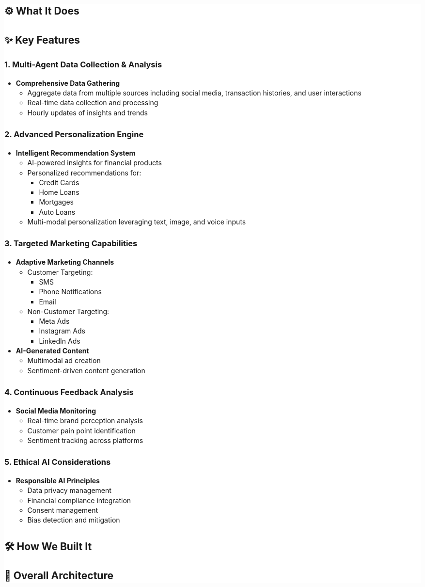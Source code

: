 ## ⚙️ What It Does
## ✨ Key Features

### 1. Multi-Agent Data Collection & Analysis
- **Comprehensive Data Gathering**
  - Aggregate data from multiple sources including social media, transaction histories, and user interactions
  - Real-time data collection and processing
  - Hourly updates of insights and trends

### 2. Advanced Personalization Engine
- **Intelligent Recommendation System**
  - AI-powered insights for financial products
  - Personalized recommendations for:
    * Credit Cards
    * Home Loans
    * Mortgages
    * Auto Loans
  - Multi-modal personalization leveraging text, image, and voice inputs

### 3. Targeted Marketing Capabilities
- **Adaptive Marketing Channels**
  - Customer Targeting:
    * SMS
    * Phone Notifications
    * Email
  - Non-Customer Targeting:
    * Meta Ads
    * Instagram Ads
    * LinkedIn Ads
- **AI-Generated Content**
  - Multimodal ad creation
  - Sentiment-driven content generation

### 4. Continuous Feedback Analysis
- **Social Media Monitoring**
  - Real-time brand perception analysis
  - Customer pain point identification
  - Sentiment tracking across platforms

### 5. Ethical AI Considerations
- **Responsible AI Principles**
  - Data privacy management
  - Financial compliance integration
  - Consent management
  - Bias detection and mitigation
    
## 🛠️ How We Built It
## 🧠 Overall Architecture
